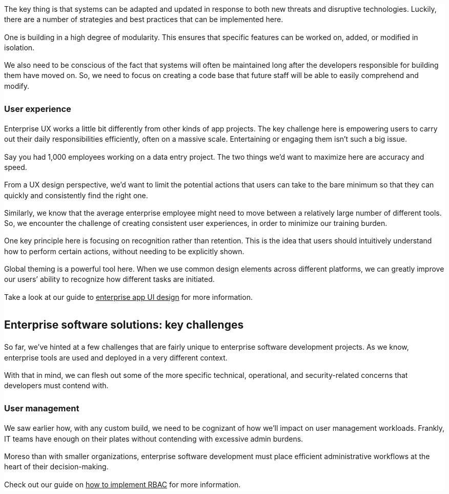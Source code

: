The key thing is that systems can be adapted and updated in response to both new threats and disruptive technologies. Luckily, there are a number of strategies and best practices that can be implemented here.

One is building in a high degree of modularity. This ensures that specific features can be worked on, added, or modified in isolation.

We also need to be conscious of the fact that systems will often be maintained long after the developers responsible for building them have moved on. So, we need to focus on creating a code base that future staff will be able to easily comprehend and modify.

### User experience

Enterprise UX works a little bit differently from other kinds of app projects. The key challenge here is empowering users to carry out their daily responsibilities efficiently, often on a massive scale. Entertaining or engaging them isn’t such a big issue.

Say you had 1,000 employees working on a data entry project. The two things we’d want to maximize here are accuracy and speed.

From a UX design perspective, we’d want to limit the potential actions that users can take to the bare minimum so that they can quickly and consistently find the right one.

Similarly, we know that the average enterprise employee might need to move between a relatively large number of different tools. So, we encounter the challenge of creating consistent user experiences, in order to minimize our training burden.

One key principle here is focusing on recognition rather than retention. This is the idea that users should intuitively understand how to perform certain actions, without needing to be explicitly shown.

Global theming is a powerful tool here. When we use common design elements across different platforms, we can greatly improve our users’ ability to recognize how different tasks are initiated.

Take a look at our guide to [enterprise app UI design](https://clairdash.com/blog/app-building/enterprise-app-ui-design/) for more information.

## Enterprise software solutions: key challenges

So far, we’ve hinted at a few challenges that are fairly unique to enterprise software development projects. As we know, enterprise tools are used and deployed in a very different context.

With that in mind, we can flesh out some of the more specific technical, operational, and security-related concerns that developers must contend with.

### User management

We saw earlier how, with any custom build, we need to be cognizant of how we’ll impact on user management workloads. Frankly, IT teams have enough on their plates without contending with excessive admin burdens.

Moreso than with smaller organizations, enterprise software development must place efficient administrative workflows at the heart of their decision-making.

Check out our guide on [how to implement RBAC](https://clairdash.com/blog/app-building/how-to-implement-rbac/) for more information.
